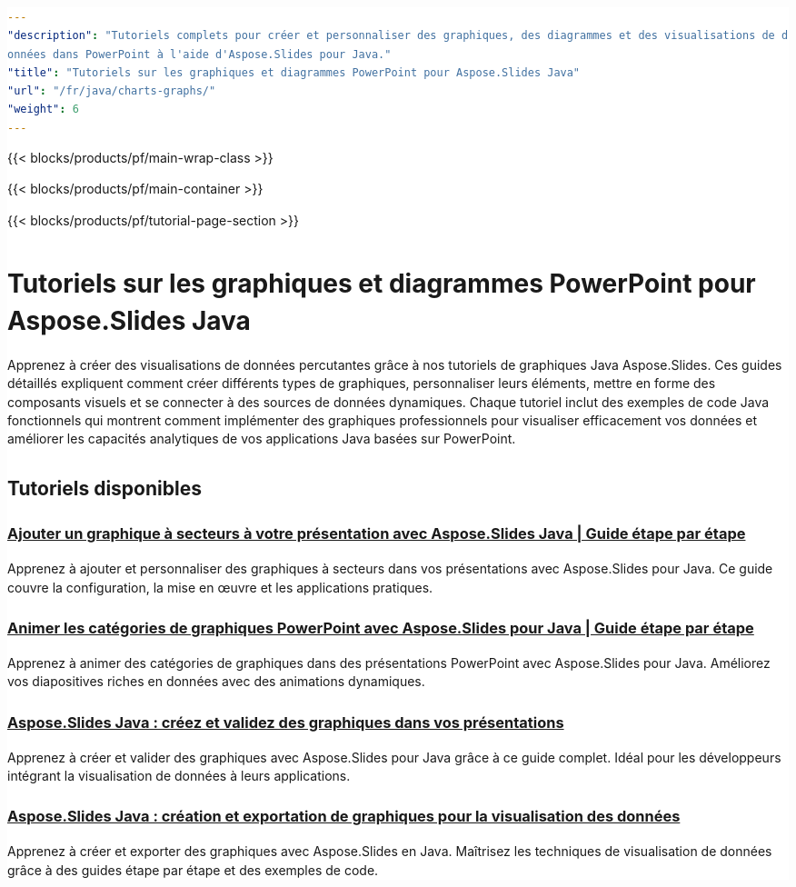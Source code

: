 ```yaml
---
"description": "Tutoriels complets pour créer et personnaliser des graphiques, des diagrammes et des visualisations de données dans PowerPoint à l'aide d'Aspose.Slides pour Java."
"title": "Tutoriels sur les graphiques et diagrammes PowerPoint pour Aspose.Slides Java"
"url": "/fr/java/charts-graphs/"
"weight": 6
---
```


{{< blocks/products/pf/main-wrap-class >}}

{{< blocks/products/pf/main-container >}}

{{< blocks/products/pf/tutorial-page-section >}}
# Tutoriels sur les graphiques et diagrammes PowerPoint pour Aspose.Slides Java

Apprenez à créer des visualisations de données percutantes grâce à nos tutoriels de graphiques Java Aspose.Slides. Ces guides détaillés expliquent comment créer différents types de graphiques, personnaliser leurs éléments, mettre en forme des composants visuels et se connecter à des sources de données dynamiques. Chaque tutoriel inclut des exemples de code Java fonctionnels qui montrent comment implémenter des graphiques professionnels pour visualiser efficacement vos données et améliorer les capacités analytiques de vos applications Java basées sur PowerPoint.

## Tutoriels disponibles

### [Ajouter un graphique à secteurs à votre présentation avec Aspose.Slides Java | Guide étape par étape](./add-pie-chart-aspose-slides-java/)
Apprenez à ajouter et personnaliser des graphiques à secteurs dans vos présentations avec Aspose.Slides pour Java. Ce guide couvre la configuration, la mise en œuvre et les applications pratiques.

### [Animer les catégories de graphiques PowerPoint avec Aspose.Slides pour Java | Guide étape par étape](./animate-ppt-chart-categories-aspose-slides-java/)
Apprenez à animer des catégories de graphiques dans des présentations PowerPoint avec Aspose.Slides pour Java. Améliorez vos diapositives riches en données avec des animations dynamiques.

### [Aspose.Slides Java : créez et validez des graphiques dans vos présentations](./aspose-slides-java-create-validate-charts/)
Apprenez à créer et valider des graphiques avec Aspose.Slides pour Java grâce à ce guide complet. Idéal pour les développeurs intégrant la visualisation de données à leurs applications.

### [Aspose.Slides Java : création et exportation de graphiques pour la visualisation des données](./aspose-slides-java-chart-creation-exportation/)
Apprenez à créer et exporter des graphiques avec Aspose.Slides en Java. Maîtrisez les techniques de visualisation de données grâce à des guides étape par étape et des exemples de code.
